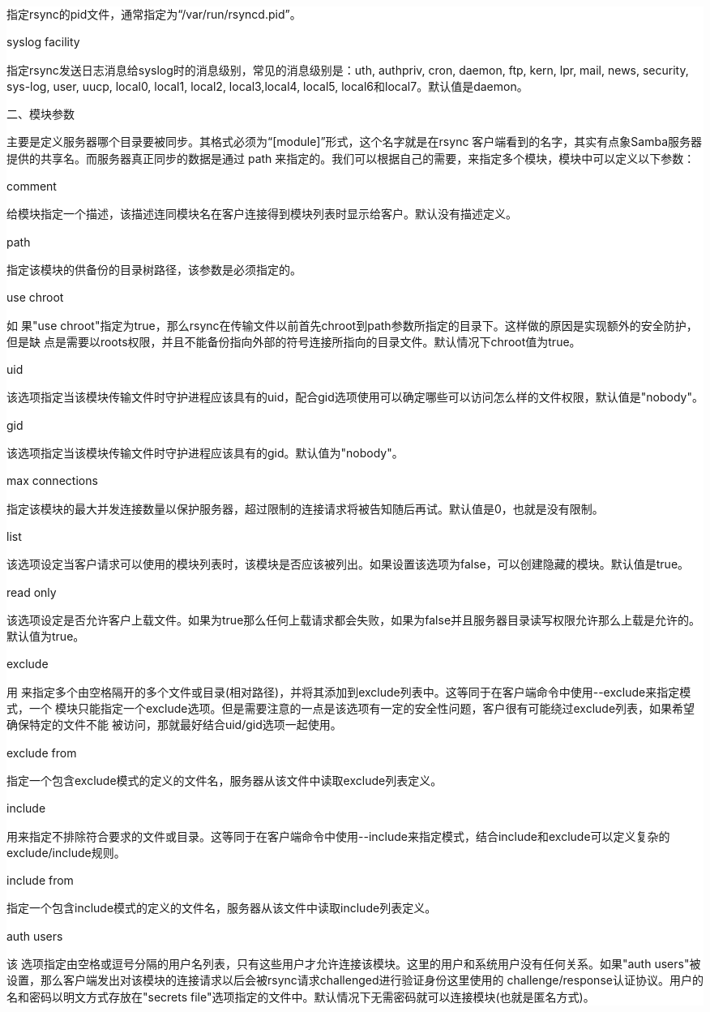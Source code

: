 指定rsync的pid文件，通常指定为“/var/run/rsyncd.pid”。

syslog facility

指定rsync发送日志消息给syslog时的消息级别，常见的消息级别是：uth, authpriv, cron, daemon, ftp, kern, lpr, mail, news, security, sys-log, user, uucp, local0, local1, local2, local3,local4, local5, local6和local7。默认值是daemon。

二、模块参数

主要是定义服务器哪个目录要被同步。其格式必须为“[module]”形式，这个名字就是在rsync 客户端看到的名字，其实有点象Samba服务器提供的共享名。而服务器真正同步的数据是通过 path 来指定的。我们可以根据自己的需要，来指定多个模块，模块中可以定义以下参数：

comment

给模块指定一个描述，该描述连同模块名在客户连接得到模块列表时显示给客户。默认没有描述定义。

path

指定该模块的供备份的目录树路径，该参数是必须指定的。

use chroot

如 果"use chroot"指定为true，那么rsync在传输文件以前首先chroot到path参数所指定的目录下。这样做的原因是实现额外的安全防护，但是缺 点是需要以roots权限，并且不能备份指向外部的符号连接所指向的目录文件。默认情况下chroot值为true。

uid

该选项指定当该模块传输文件时守护进程应该具有的uid，配合gid选项使用可以确定哪些可以访问怎么样的文件权限，默认值是"nobody"。

gid

该选项指定当该模块传输文件时守护进程应该具有的gid。默认值为"nobody"。

max connections

指定该模块的最大并发连接数量以保护服务器，超过限制的连接请求将被告知随后再试。默认值是0，也就是没有限制。

list

该选项设定当客户请求可以使用的模块列表时，该模块是否应该被列出。如果设置该选项为false，可以创建隐藏的模块。默认值是true。

read only

该选项设定是否允许客户上载文件。如果为true那么任何上载请求都会失败，如果为false并且服务器目录读写权限允许那么上载是允许的。默认值为true。

exclude

用 来指定多个由空格隔开的多个文件或目录(相对路径)，并将其添加到exclude列表中。这等同于在客户端命令中使用--exclude来指定模式，一个 模块只能指定一个exclude选项。但是需要注意的一点是该选项有一定的安全性问题，客户很有可能绕过exclude列表，如果希望确保特定的文件不能 被访问，那就最好结合uid/gid选项一起使用。

exclude from

指定一个包含exclude模式的定义的文件名，服务器从该文件中读取exclude列表定义。

include

用来指定不排除符合要求的文件或目录。这等同于在客户端命令中使用--include来指定模式，结合include和exclude可以定义复杂的exclude/include规则。

include from

指定一个包含include模式的定义的文件名，服务器从该文件中读取include列表定义。

auth users

该 选项指定由空格或逗号分隔的用户名列表，只有这些用户才允许连接该模块。这里的用户和系统用户没有任何关系。如果"auth users"被设置，那么客户端发出对该模块的连接请求以后会被rsync请求challenged进行验证身份这里使用的 challenge/response认证协议。用户的名和密码以明文方式存放在"secrets file"选项指定的文件中。默认情况下无需密码就可以连接模块(也就是匿名方式)。
